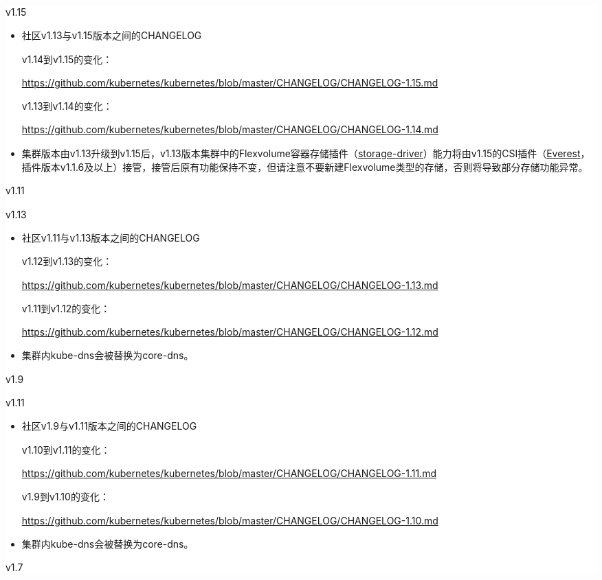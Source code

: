 <td class="cellrowborder" valign="top" width="15.079999999999998%" headers="mcps1.2.4.1.2 "><p id="p12962164212472"><a name="p12962164212472"></a><a name="p12962164212472"></a>v1.15</p>
</td>
<td class="cellrowborder" valign="top" width="71.06%" headers="mcps1.2.4.1.3 "><a name="ul2574330163719"></a><a name="ul2574330163719"></a><ul id="ul2574330163719"><li>社区v1.13与v1.15版本之间的CHANGELOG<p id="p18574133017378"><a name="p18574133017378"></a><a name="p18574133017378"></a>v1.14到v1.15的变化：</p>
<p id="p1257423013717"><a name="p1257423013717"></a><a name="p1257423013717"></a><a href="https://github.com/kubernetes/kubernetes/blob/master/CHANGELOG/CHANGELOG-1.15.md" target="_blank" rel="noopener noreferrer">https://github.com/kubernetes/kubernetes/blob/master/CHANGELOG/CHANGELOG-1.15.md</a></p>
<p id="p1057473015371"><a name="p1057473015371"></a><a name="p1057473015371"></a>v1.13到v1.14的变化：</p>
<p id="p857413013712"><a name="p857413013712"></a><a name="p857413013712"></a><a href="https://github.com/kubernetes/kubernetes/blob/master/CHANGELOG/CHANGELOG-1.14.md" target="_blank" rel="noopener noreferrer">https://github.com/kubernetes/kubernetes/blob/master/CHANGELOG/CHANGELOG-1.14.md</a></p>
</li><li>集群版本由v1.13升级到v1.15后，v1.13版本集群中的Flexvolume容器存储插件（<a href="storage-driver（系统资源插件-必装）.md">storage-driver</a>）能力将由v1.15的CSI插件（<a href="Everest（系统资源插件-必装）.md">Everest</a>，插件版本v1.1.6及以上）接管，接管后原有功能保持不变，但请注意不要新建Flexvolume类型的存储，否则将导致部分存储功能异常。</li></ul>
</td>
</tr>
<tr id="row1425534024618"><td class="cellrowborder" valign="top" width="13.86%" headers="mcps1.2.4.1.1 "><p id="p8255640124619"><a name="p8255640124619"></a><a name="p8255640124619"></a>v1.11</p>
</td>
<td class="cellrowborder" valign="top" width="15.079999999999998%" headers="mcps1.2.4.1.2 "><p id="p5255540184613"><a name="p5255540184613"></a><a name="p5255540184613"></a>v1.13</p>
</td>
<td class="cellrowborder" valign="top" width="71.06%" headers="mcps1.2.4.1.3 "><a name="ul18387030111013"></a><a name="ul18387030111013"></a><ul id="ul18387030111013"><li>社区v1.11与v1.13版本之间的CHANGELOG<p id="p1299445581212"><a name="p1299445581212"></a><a name="p1299445581212"></a>v1.12到v1.13的变化：</p>
<p id="p199941655151216"><a name="p199941655151216"></a><a name="p199941655151216"></a><a href="https://github.com/kubernetes/kubernetes/blob/master/CHANGELOG/CHANGELOG-1.13.md" target="_blank" rel="noopener noreferrer">https://github.com/kubernetes/kubernetes/blob/master/CHANGELOG/CHANGELOG-1.13.md</a></p>
<p id="p18387930161016"><a name="p18387930161016"></a><a name="p18387930161016"></a>v1.11到v1.12的变化：</p>
<p id="p193874302104"><a name="p193874302104"></a><a name="p193874302104"></a><a href="https://github.com/kubernetes/kubernetes/blob/master/CHANGELOG/CHANGELOG-1.12.md" target="_blank" rel="noopener noreferrer">https://github.com/kubernetes/kubernetes/blob/master/CHANGELOG/CHANGELOG-1.12.md</a></p>
</li><li>集群内kube-dns会被替换为core-dns。</li></ul>
</td>
</tr>
<tr id="row124227471923"><td class="cellrowborder" valign="top" width="13.86%" headers="mcps1.2.4.1.1 "><p id="p187574816120"><a name="p187574816120"></a><a name="p187574816120"></a>v1.9</p>
</td>
<td class="cellrowborder" valign="top" width="15.079999999999998%" headers="mcps1.2.4.1.2 "><p id="p179194815121"><a name="p179194815121"></a><a name="p179194815121"></a>v1.11</p>
</td>
<td class="cellrowborder" valign="top" width="71.06%" headers="mcps1.2.4.1.3 "><a name="ul231462217472"></a><a name="ul231462217472"></a><ul id="ul231462217472"><li>社区v1.9与v1.11版本之间的CHANGELOG<p id="p18476108145213"><a name="p18476108145213"></a><a name="p18476108145213"></a>v1.10到v1.11的变化：</p>
<p id="p2036121115253"><a name="p2036121115253"></a><a name="p2036121115253"></a><a href="https://github.com/kubernetes/kubernetes/blob/master/CHANGELOG/CHANGELOG-1.11.md" target="_blank" rel="noopener noreferrer">https://github.com/kubernetes/kubernetes/blob/master/CHANGELOG/CHANGELOG-1.11.md</a></p>
<p id="p1563910262482"><a name="p1563910262482"></a><a name="p1563910262482"></a>v1.9到v1.10的变化：</p>
<p id="p194634611516"><a name="p194634611516"></a><a name="p194634611516"></a><a href="https://github.com/kubernetes/kubernetes/blob/master/CHANGELOG/CHANGELOG-1.10.md" target="_blank" rel="noopener noreferrer">https://github.com/kubernetes/kubernetes/blob/master/CHANGELOG/CHANGELOG-1.10.md</a></p>
</li><li>集群内kube-dns会被替换为core-dns。</li></ul>
</td>
</tr>
<tr id="row527419785819"><td class="cellrowborder" valign="top" width="13.86%" headers="mcps1.2.4.1.1 "><p id="p634915589583"><a name="p634915589583"></a><a name="p634915589583"></a>v1.7</p>
</td>